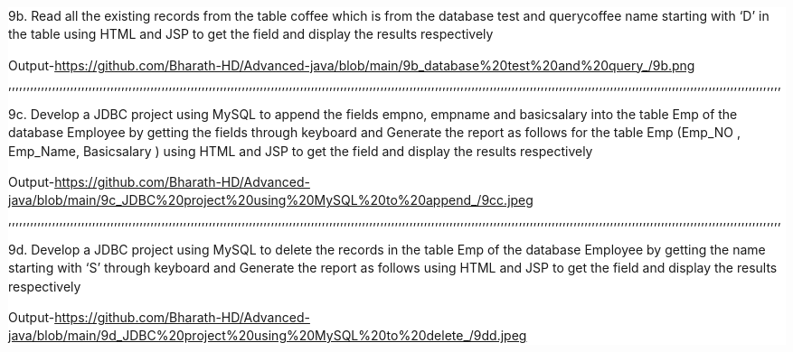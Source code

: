 9b. Read all the existing records from the table coffee which is from the database test and querycoffee name starting with ‘D’ in the table using HTML and JSP to get the field and display the results respectively

Output-https://github.com/Bharath-HD/Advanced-java/blob/main/9b_database%20test%20and%20query_/9b.png
,,,,,,,,,,,,,,,,,,,,,,,,,,,,,,,,,,,,,,,,,,,,,,,,,,,,,,,,,,,,,,,,,,,,,,,,,,,,,,,,,,,,,,,,,,,,,,,,,,,,,,,,,,,,,,,,,,,,,,,,,,,,,,,,,,,,,,,,,,,,,,,,,,,,,,,,,,,,,,,,,,,,,,,,,,,,,,,,,,,,,,,,,,,,,,,,,,,,,,,,,,,,,,,,,,,,

9c. Develop a JDBC project using MySQL to append the fields empno, empname and basicsalary into the table Emp of the database Employee by getting the fields through keyboard and Generate the report as follows for the table Emp (Emp_NO , Emp_Name, Basicsalary ) using HTML and JSP to get the field and display the results respectively

Output-https://github.com/Bharath-HD/Advanced-java/blob/main/9c_JDBC%20project%20using%20MySQL%20to%20append_/9cc.jpeg
,,,,,,,,,,,,,,,,,,,,,,,,,,,,,,,,,,,,,,,,,,,,,,,,,,,,,,,,,,,,,,,,,,,,,,,,,,,,,,,,,,,,,,,,,,,,,,,,,,,,,,,,,,,,,,,,,,,,,,,,,,,,,,,,,,,,,,,,,,,,,,,,,,,,,,,,,,,,,,,,,,,,,,,,,,,,,,,,,,,,,,,,,,,,,,,,,,,,,,,,,,,,,,,,,,,,

9d. Develop a JDBC project using MySQL to delete the records in the table Emp of the database Employee by getting the name starting with ‘S’ through keyboard and Generate the report as follows using HTML and JSP to get the field and display the results respectively

Output-https://github.com/Bharath-HD/Advanced-java/blob/main/9d_JDBC%20project%20using%20MySQL%20to%20delete_/9dd.jpeg
